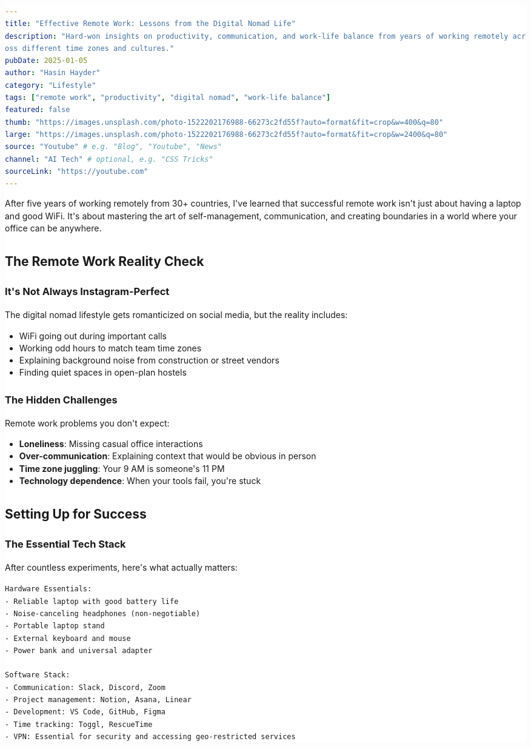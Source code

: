 ```yaml
---
title: "Effective Remote Work: Lessons from the Digital Nomad Life"
description: "Hard-won insights on productivity, communication, and work-life balance from years of working remotely across different time zones and cultures."
pubDate: 2025-01-05
author: "Hasin Hayder"
category: "Lifestyle"
tags: ["remote work", "productivity", "digital nomad", "work-life balance"]
featured: false
thumb: "https://images.unsplash.com/photo-1522202176988-66273c2fd55f?auto=format&fit=crop&w=400&q=80"
large: "https://images.unsplash.com/photo-1522202176988-66273c2fd55f?auto=format&fit=crop&w=2400&q=80"
source: "Youtube" # e.g. "Blog", "Youtube", "News"
channel: "AI Tech" # optional, e.g. "CSS Tricks"
sourceLink: "https://youtube.com"
---
```


After five years of working remotely from 30+ countries, I've learned that successful remote work isn't just about having a laptop and good WiFi. It's about mastering the art of self-management, communication, and creating boundaries in a world where your office can be anywhere.

## The Remote Work Reality Check

### It's Not Always Instagram-Perfect

The digital nomad lifestyle gets romanticized on social media, but the reality includes:

- WiFi going out during important calls
- Working odd hours to match team time zones
- Explaining background noise from construction or street vendors
- Finding quiet spaces in open-plan hostels

### The Hidden Challenges

Remote work problems you don't expect:

- **Loneliness**: Missing casual office interactions
- **Over-communication**: Explaining context that would be obvious in person
- **Time zone juggling**: Your 9 AM is someone's 11 PM
- **Technology dependence**: When your tools fail, you're stuck

## Setting Up for Success

### The Essential Tech Stack

After countless experiments, here's what actually matters:

```
Hardware Essentials:
- Reliable laptop with good battery life
- Noise-canceling headphones (non-negotiable)
- Portable laptop stand
- External keyboard and mouse
- Power bank and universal adapter

Software Stack:
- Communication: Slack, Discord, Zoom
- Project management: Notion, Asana, Linear
- Development: VS Code, GitHub, Figma
- Time tracking: Toggl, RescueTime
- VPN: Essential for security and accessing geo-restricted services
```